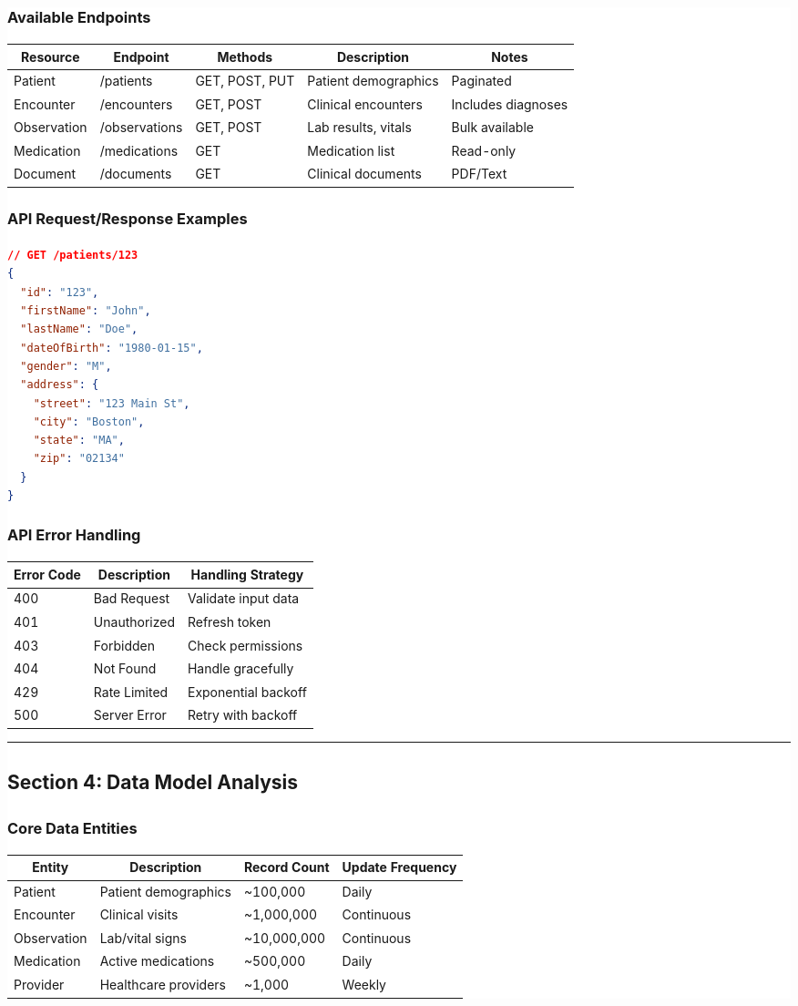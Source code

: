 ### Available Endpoints
| Resource | Endpoint | Methods | Description | Notes |
|----------|----------|---------|-------------|-------|
| Patient | /patients | GET, POST, PUT | Patient demographics | Paginated |
| Encounter | /encounters | GET, POST | Clinical encounters | Includes diagnoses |
| Observation | /observations | GET, POST | Lab results, vitals | Bulk available |
| Medication | /medications | GET | Medication list | Read-only |
| Document | /documents | GET | Clinical documents | PDF/Text |

### API Request/Response Examples
```json
// GET /patients/123
{
  "id": "123",
  "firstName": "John",
  "lastName": "Doe",
  "dateOfBirth": "1980-01-15",
  "gender": "M",
  "address": {
    "street": "123 Main St",
    "city": "Boston",
    "state": "MA",
    "zip": "02134"
  }
}
```

### API Error Handling
| Error Code | Description | Handling Strategy |
|------------|-------------|-------------------|
| 400 | Bad Request | Validate input data |
| 401 | Unauthorized | Refresh token |
| 403 | Forbidden | Check permissions |
| 404 | Not Found | Handle gracefully |
| 429 | Rate Limited | Exponential backoff |
| 500 | Server Error | Retry with backoff |

---

## Section 4: Data Model Analysis

### Core Data Entities
| Entity | Description | Record Count | Update Frequency |
|--------|-------------|--------------|------------------|
| Patient | Patient demographics | ~100,000 | Daily |
| Encounter | Clinical visits | ~1,000,000 | Continuous |
| Observation | Lab/vital signs | ~10,000,000 | Continuous |
| Medication | Active medications | ~500,000 | Daily |
| Provider | Healthcare providers | ~1,000 | Weekly |
